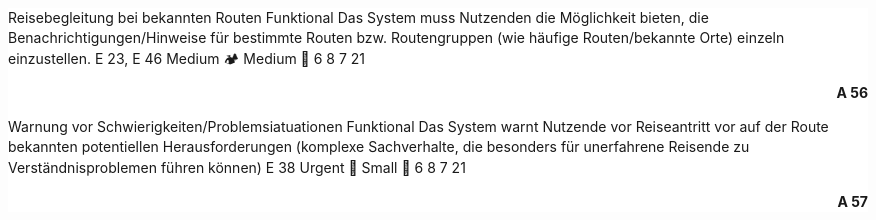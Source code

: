    </td>
   <td>Reisebegleitung bei bekannten Routen
   </td>
   <td>Funktional
   </td>
   <td>
   </td>
   <td>Das System muss Nutzenden die Möglichkeit bieten, die Benachrichtigungen/Hinweise für bestimmte Routen bzw. Routengruppen (wie häufige Routen/bekannte Orte) einzeln einzustellen. 
   </td>
   <td>E&nbsp;23, E&nbsp;46
   </td>
   <td>
   </td>
   <td>Medium&nbsp;🏕️
   </td>
   <td>Medium&nbsp;🐂
   </td>
   <td>6
   </td>
   <td>8
   </td>
   <td>7
   </td>
   <td>21
   </td>
  </tr>
  <tr>
   <td><p style="text-align: right">
<strong>A&nbsp;56</strong></p>

   </td>
   <td>Warnung vor Schwierigkeiten/Problemsiatuationen
   </td>
   <td>Funktional
   </td>
   <td>
   </td>
   <td>Das System warnt Nutzende vor Reiseantritt vor auf der Route bekannten potentiellen Herausforderungen (komplexe Sachverhalte, die besonders für unerfahrene Reisende zu Verständnisproblemen führen können)
   </td>
   <td>E&nbsp;38
   </td>
   <td>
   </td>
   <td>Urgent&nbsp;🌋
   </td>
   <td>Small&nbsp;🐇
   </td>
   <td>6
   </td>
   <td>8
   </td>
   <td>7
   </td>
   <td>21
   </td>
  </tr>
  <tr>
   <td><p style="text-align: right">
<strong>A&nbsp;57</strong></p>
